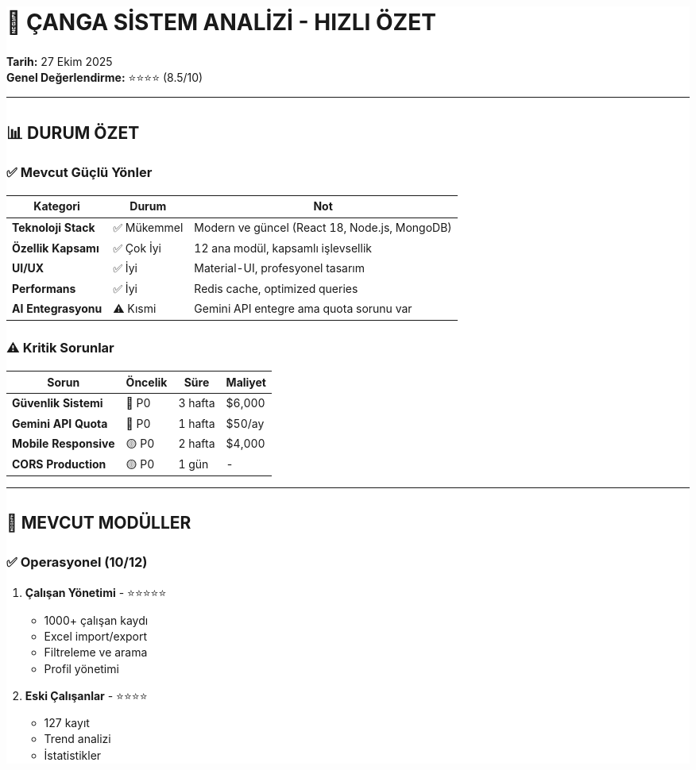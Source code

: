 # 🎯 ÇANGA SİSTEM ANALİZİ - HIZLI ÖZET

**Tarih:** 27 Ekim 2025  
**Genel Değerlendirme:** ⭐⭐⭐⭐ (8.5/10)

---

## 📊 DURUM ÖZET

### ✅ Mevcut Güçlü Yönler

| Kategori | Durum | Not |
|----------|-------|-----|
| **Teknoloji Stack** | ✅ Mükemmel | Modern ve güncel (React 18, Node.js, MongoDB) |
| **Özellik Kapsamı** | ✅ Çok İyi | 12 ana modül, kapsamlı işlevsellik |
| **UI/UX** | ✅ İyi | Material-UI, profesyonel tasarım |
| **Performans** | ✅ İyi | Redis cache, optimized queries |
| **AI Entegrasyonu** | ⚠️ Kısmi | Gemini API entegre ama quota sorunu var |

### ⚠️ Kritik Sorunlar

| Sorun | Öncelik | Süre | Maliyet |
|-------|---------|------|---------|
| **Güvenlik Sistemi** | 🔴 P0 | 3 hafta | $6,000 |
| **Gemini API Quota** | 🔴 P0 | 1 hafta | $50/ay |
| **Mobile Responsive** | 🟡 P0 | 2 hafta | $4,000 |
| **CORS Production** | 🟡 P0 | 1 gün | - |

---

## 🚀 MEVCUT MODÜLLER

### ✅ Operasyonel (10/12)

1. **Çalışan Yönetimi** - ⭐⭐⭐⭐⭐
   - 1000+ çalışan kaydı
   - Excel import/export
   - Filtreleme ve arama
   - Profil yönetimi

2. **Eski Çalışanlar** - ⭐⭐⭐⭐
   - 127 kayıt
   - Trend analizi
   - İstatistikler
